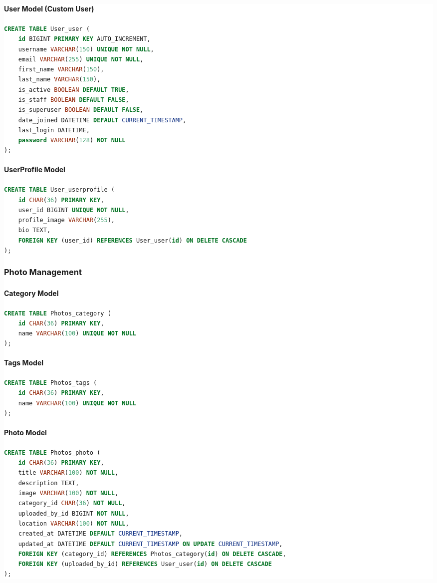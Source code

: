 #### User Model (Custom User)
```sql
CREATE TABLE User_user (
    id BIGINT PRIMARY KEY AUTO_INCREMENT,
    username VARCHAR(150) UNIQUE NOT NULL,
    email VARCHAR(255) UNIQUE NOT NULL,
    first_name VARCHAR(150),
    last_name VARCHAR(150),
    is_active BOOLEAN DEFAULT TRUE,
    is_staff BOOLEAN DEFAULT FALSE,
    is_superuser BOOLEAN DEFAULT FALSE,
    date_joined DATETIME DEFAULT CURRENT_TIMESTAMP,
    last_login DATETIME,
    password VARCHAR(128) NOT NULL
);
```

#### UserProfile Model
```sql
CREATE TABLE User_userprofile (
    id CHAR(36) PRIMARY KEY,
    user_id BIGINT UNIQUE NOT NULL,
    profile_image VARCHAR(255),
    bio TEXT,
    FOREIGN KEY (user_id) REFERENCES User_user(id) ON DELETE CASCADE
);
```

### Photo Management

#### Category Model
```sql
CREATE TABLE Photos_category (
    id CHAR(36) PRIMARY KEY,
    name VARCHAR(100) UNIQUE NOT NULL
);
```

#### Tags Model
```sql
CREATE TABLE Photos_tags (
    id CHAR(36) PRIMARY KEY,
    name VARCHAR(100) UNIQUE NOT NULL
);
```

#### Photo Model
```sql
CREATE TABLE Photos_photo (
    id CHAR(36) PRIMARY KEY,
    title VARCHAR(100) NOT NULL,
    description TEXT,
    image VARCHAR(100) NOT NULL,
    category_id CHAR(36) NOT NULL,
    uploaded_by_id BIGINT NOT NULL,
    location VARCHAR(100) NOT NULL,
    created_at DATETIME DEFAULT CURRENT_TIMESTAMP,
    updated_at DATETIME DEFAULT CURRENT_TIMESTAMP ON UPDATE CURRENT_TIMESTAMP,
    FOREIGN KEY (category_id) REFERENCES Photos_category(id) ON DELETE CASCADE,
    FOREIGN KEY (uploaded_by_id) REFERENCES User_user(id) ON DELETE CASCADE
);
```
